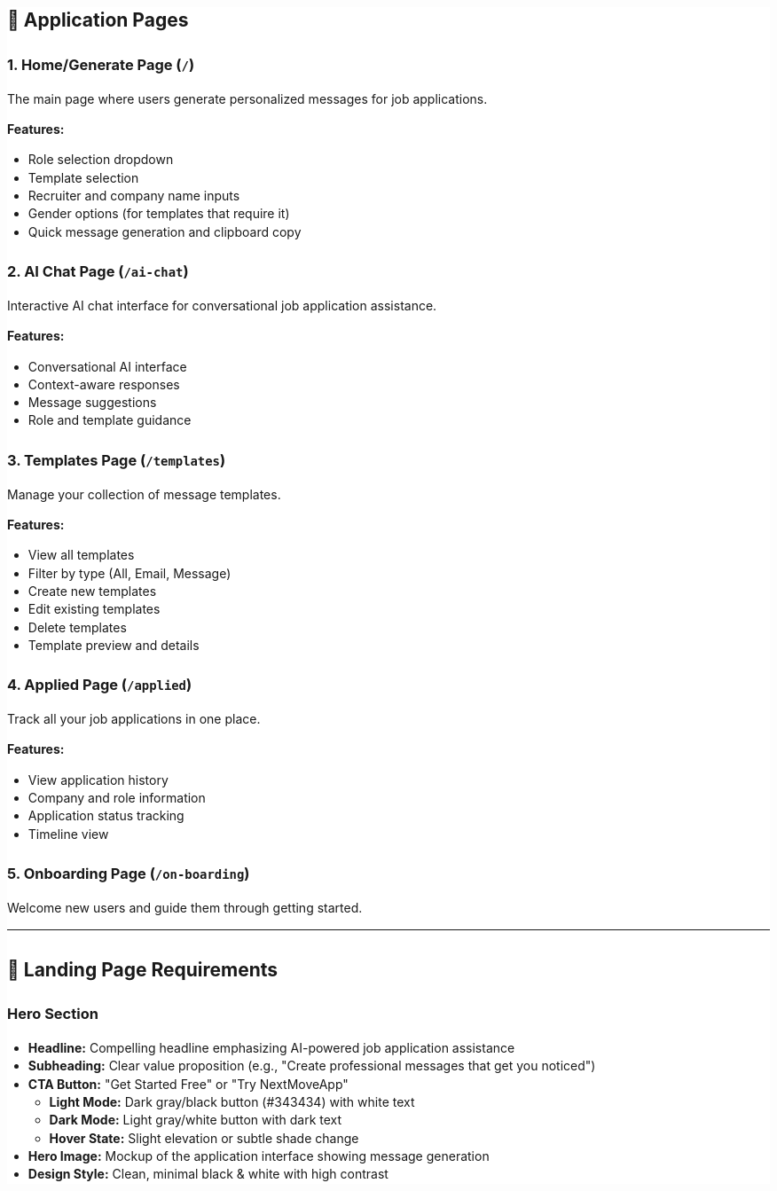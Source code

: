 
## 📱 Application Pages

### 1. **Home/Generate Page** (`/`)
The main page where users generate personalized messages for job applications.

**Features:**
- Role selection dropdown
- Template selection
- Recruiter and company name inputs
- Gender options (for templates that require it)
- Quick message generation and clipboard copy

### 2. **AI Chat Page** (`/ai-chat`)
Interactive AI chat interface for conversational job application assistance.

**Features:**
- Conversational AI interface
- Context-aware responses
- Message suggestions
- Role and template guidance

### 3. **Templates Page** (`/templates`)
Manage your collection of message templates.

**Features:**
- View all templates
- Filter by type (All, Email, Message)
- Create new templates
- Edit existing templates
- Delete templates
- Template preview and details

### 4. **Applied Page** (`/applied`)
Track all your job applications in one place.

**Features:**
- View application history
- Company and role information
- Application status tracking
- Timeline view

### 5. **Onboarding Page** (`/on-boarding`)
Welcome new users and guide them through getting started.

---

## 🎯 Landing Page Requirements

### Hero Section
- **Headline:** Compelling headline emphasizing AI-powered job application assistance
- **Subheading:** Clear value proposition (e.g., "Create professional messages that get you noticed")
- **CTA Button:** "Get Started Free" or "Try NextMoveApp"
  - **Light Mode:** Dark gray/black button (#343434) with white text
  - **Dark Mode:** Light gray/white button with dark text
  - **Hover State:** Slight elevation or subtle shade change
- **Hero Image:** Mockup of the application interface showing message generation
- **Design Style:** Clean, minimal black & white with high contrast
